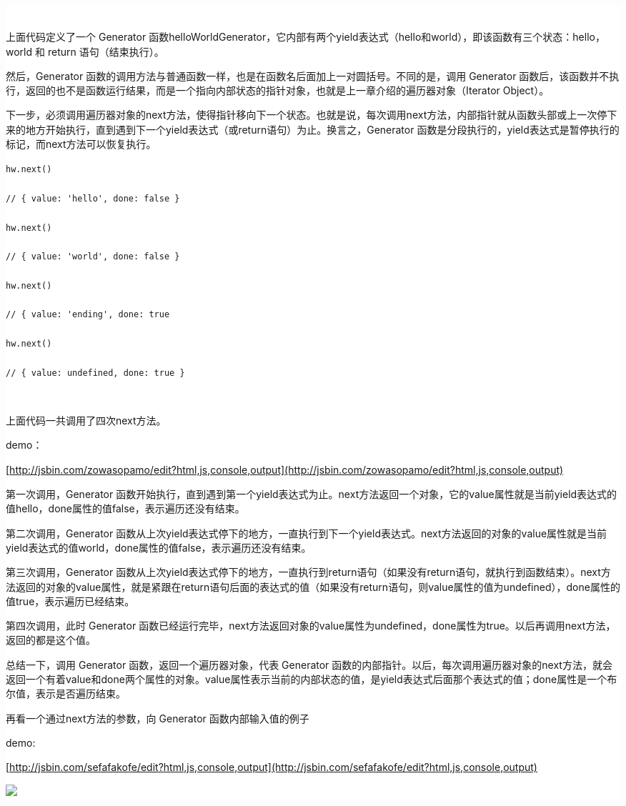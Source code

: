 ![](data:image/gif;base64,R0lGODlhAQABAPABAP///wAAACH5BAEKAAAALAAAAAABAAEAAAICRAEAOw== "Click and drag to move")

  

上面代码定义了一个 Generator 函数helloWorldGenerator，它内部有两个yield表达式（hello和world），即该函数有三个状态：hello，world 和 return 语句（结束执行）。

然后，Generator 函数的调用方法与普通函数一样，也是在函数名后面加上一对圆括号。不同的是，调用 Generator 函数后，该函数并不执行，返回的也不是函数运行结果，而是一个指向内部状态的指针对象，也就是上一章介绍的遍历器对象（Iterator Object）。

下一步，必须调用遍历器对象的next方法，使得指针移向下一个状态。也就是说，每次调用next方法，内部指针就从函数头部或上一次停下来的地方开始执行，直到遇到下一个yield表达式（或return语句）为止。换言之，Generator 函数是分段执行的，yield表达式是暂停执行的标记，而next方法可以恢复执行。

```html
hw.next()

// { value: 'hello', done: false }

hw.next()

// { value: 'world', done: false }

hw.next()

// { value: 'ending', done: true

hw.next()

// { value: undefined, done: true }
```

![](data:image/gif;base64,R0lGODlhAQABAPABAP///wAAACH5BAEKAAAALAAAAAABAAEAAAICRAEAOw== "Click and drag to move")

  

上面代码一共调用了四次next方法。

demo：

[http://jsbin.com/zowasopamo/edit?html,js,console,output](http://jsbin.com/zowasopamo/edit?html,js,console,output)

第一次调用，Generator 函数开始执行，直到遇到第一个yield表达式为止。next方法返回一个对象，它的value属性就是当前yield表达式的值hello，done属性的值false，表示遍历还没有结束。

第二次调用，Generator 函数从上次yield表达式停下的地方，一直执行到下一个yield表达式。next方法返回的对象的value属性就是当前yield表达式的值world，done属性的值false，表示遍历还没有结束。

第三次调用，Generator 函数从上次yield表达式停下的地方，一直执行到return语句（如果没有return语句，就执行到函数结束）。next方法返回的对象的value属性，就是紧跟在return语句后面的表达式的值（如果没有return语句，则value属性的值为undefined），done属性的值true，表示遍历已经结束。

第四次调用，此时 Generator 函数已经运行完毕，next方法返回对象的value属性为undefined，done属性为true。以后再调用next方法，返回的都是这个值。

总结一下，调用 Generator 函数，返回一个遍历器对象，代表 Generator 函数的内部指针。以后，每次调用遍历器对象的next方法，就会返回一个有着value和done两个属性的对象。value属性表示当前的内部状态的值，是yield表达式后面那个表达式的值；done属性是一个布尔值，表示是否遍历结束。

再看一个通过next方法的参数，向 Generator 函数内部输入值的例子

demo:

[http://jsbin.com/sefafakofe/edit?html,js,console,output](http://jsbin.com/sefafakofe/edit?html,js,console,output)

![](https://img-blog.csdn.net/20180513235401234)![](data:image/gif;base64,R0lGODlhAQABAPABAP///wAAACH5BAEKAAAALAAAAAABAAEAAAICRAEAOw== "Click and drag to move")​














